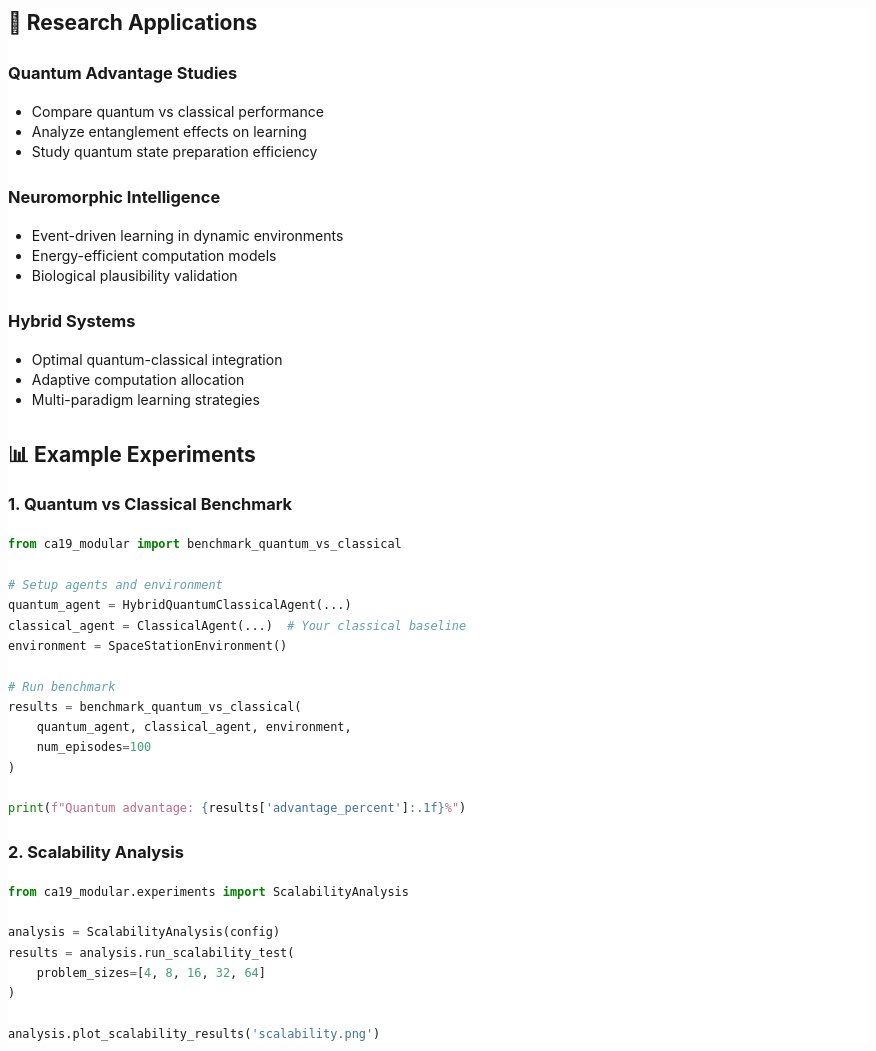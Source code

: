 ## 🔬 Research Applications

### Quantum Advantage Studies

- Compare quantum vs classical performance
- Analyze entanglement effects on learning
- Study quantum state preparation efficiency

### Neuromorphic Intelligence

- Event-driven learning in dynamic environments
- Energy-efficient computation models
- Biological plausibility validation

### Hybrid Systems

- Optimal quantum-classical integration
- Adaptive computation allocation
- Multi-paradigm learning strategies

## 📊 Example Experiments

### 1. Quantum vs Classical Benchmark

```python
from ca19_modular import benchmark_quantum_vs_classical

# Setup agents and environment
quantum_agent = HybridQuantumClassicalAgent(...)
classical_agent = ClassicalAgent(...)  # Your classical baseline
environment = SpaceStationEnvironment()

# Run benchmark
results = benchmark_quantum_vs_classical(
    quantum_agent, classical_agent, environment,
    num_episodes=100
)

print(f"Quantum advantage: {results['advantage_percent']:.1f}%")
```

### 2. Scalability Analysis

```python
from ca19_modular.experiments import ScalabilityAnalysis

analysis = ScalabilityAnalysis(config)
results = analysis.run_scalability_test(
    problem_sizes=[4, 8, 16, 32, 64]
)

analysis.plot_scalability_results('scalability.png')
```

